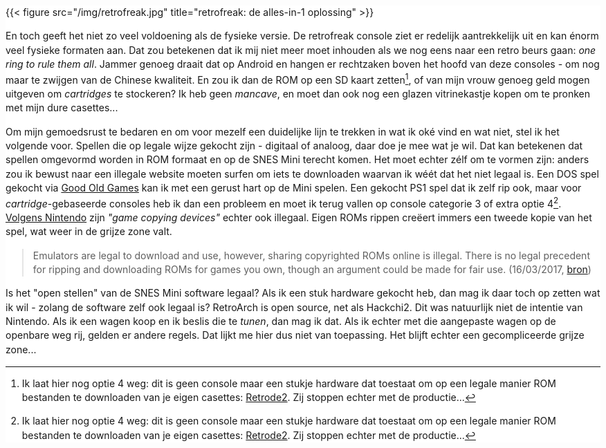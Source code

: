 {{< figure src="/img/retrofreak.jpg" title="retrofreak: de alles-in-1 oplossing" >}}

En toch geeft het niet zo veel voldoening als de fysieke versie. De retrofreak console ziet er redelijk aantrekkelijk uit en kan énorm veel fysieke formaten aan. Dat zou betekenen dat ik mij niet meer moet inhouden als we nog eens naar een retro beurs gaan: _one ring to rule them all_. Jammer genoeg draait dat op Android en hangen er rechtzaken boven het hoofd van deze consoles - om nog maar te zwijgen van de Chinese kwaliteit. En zou ik dan de ROM op een SD kaart zetten[^1], of van mijn vrouw genoeg geld mogen uitgeven om _cartridges_ te stockeren? Ik heb geen _mancave_, en moet dan ook nog een glazen vitrinekastje kopen om te pronken met mijn dure casettes...

Om mijn gemoedsrust te bedaren en om voor mezelf een duidelijke lijn te trekken in wat ik oké vind en wat niet, stel ik het volgende voor. Spellen die op legale wijze gekocht zijn - digitaal of analoog, daar doe je mee wat je wil. Dat kan betekenen dat spellen omgevormd worden in ROM formaat en op de SNES Mini terecht komen. Het moet echter zélf om te vormen zijn: anders zou ik bewust naar een illegale website moeten surfen om iets te downloaden waarvan ik wéét dat het niet legaal is. Een DOS spel gekocht via [Good Old Games](https://gog.com) kan ik met een gerust hart op de Mini spelen. Een gekocht PS1 spel dat ik zelf rip ook, maar voor _cartridge_-gebaseerde consoles heb ik dan een probleem en moet ik terug vallen op console categorie 3 of extra optie 4[^1]. [Volgens Nintendo](https://www.nintendo.com/corp/legal.jsp#helping) zijn _"game copying devices"_ echter ook illegaal. Eigen ROMs rippen creëert immers een tweede kopie van het spel, wat weer in de grijze zone valt. 

> Emulators are legal to download and use, however, sharing copyrighted ROMs online is illegal. There is no legal precedent for ripping and downloading ROMs for games you own, though an argument could be made for fair use. (16/03/2017, [bron](https://www.howtogeek.com/262758/is-downloading-retro-video-game-roms-ever-legal/))

Is het "open stellen" van de SNES Mini software legaal? Als ik een stuk hardware gekocht heb, dan mag ik daar toch op zetten wat ik wil - zolang de software zelf ook legaal is? RetroArch is open source, net als Hackchi2. Dit was natuurlijk niet de intentie van Nintendo. Als ik een wagen koop en ik beslis die te _tunen_, dan mag ik dat. Als ik echter met die aangepaste wagen op de openbare weg rij, gelden er andere regels. Dat lijkt me hier dus niet van toepassing. Het blijft echter een gecompliceerde grijze zone... 

[^1]: Ik laat hier nog optie 4 weg: dit is geen console maar een stukje hardware dat toestaat om op een legale manier ROM bestanden te downloaden van je eigen casettes: [Retrode2](http://www.retrode.org). Zij stoppen echter met de productie... 
[^3]: De combinatie tussen SNES Classic en SNES Mini is mogelijk met het [Classic2Magic](http://classic2magic.com) systeem.
[^4]: Dit klopt niet helemaal. Nintendo is er nog als uitgever, en HAL Laboratories als ontwikkelaar van Kirby. Een (groot) deel van het geld dat ik uitgeef om _Kirby's Super Star_ op SNES te kopen zou dus naar daar moeten gaan. 
[^2]: [img src1](https://www.google.be/url?sa=i&rct=j&q=&esrc=s&source=images&cd=&cad=rja&uact=8&ved=2ahUKEwjciNrsmrTfAhURmrQKHUvQAakQjhx6BAgBEAM&url=https%3A%2F%2Ftechcrunch.com%2F2018%2F02%2F07%2Fplay-snes-classics-in-the-hd-resolution-of-memory-with-the-super-nt%2F&psig=AOvVaw0asykXP24RowAxW_dieiUx&ust=1545594497024928), [img src2](https://www.google.be/url?sa=i&rct=j&q=&esrc=s&source=images&cd=&cad=rja&uact=8&ved=2ahUKEwikvIahnLTfAhXPJ1AKHcBPBccQjhx6BAgBEAM&url=https%3A%2F%2Fwww.cnet.com%2Fnews%2Fretro-freak-game-console-brings-your-favourite-cartridges-to-life-in-one-place%2F&psig=AOvVaw1R2Li4hqKoFf6a7yQ7owQ9&ust=1545594797348907), [img src3](https://www.google.be/url?sa=i&rct=j&q=&esrc=s&source=images&cd=&cad=rja&uact=8&ved=2ahUKEwitq7ztnLTfAhVQalAKHXK1DvQQjhx6BAgBEAM&url=https%3A%2F%2Fimgur.com%2Fgallery%2FIkmTS&psig=AOvVaw0daJki7fvw4FLTqzx8W-nt&ust=1545595175819442), [img src4](https://www.google.be/url?sa=i&rct=j&q=&esrc=s&source=images&cd=&cad=rja&uact=8&ved=2ahUKEwig5Mypx7XfAhVSZFAKHfV2DmUQjhx6BAgBEAM&url=https%3A%2F%2Fwww.howtogeek.com%2F139638%2Fhow-to-play-retro-nes-and-snes-games-on-your-nintendo-wii%2F&psig=AOvVaw1OZoFMMB2JP_zSC8A8Eqmx&ust=1545640836332715), [img src5](https://www.google.be/url?sa=i&rct=j&q=&esrc=s&source=images&cd=&cad=rja&uact=8&ved=2ahUKEwjJ0_bY8rXfAhVOZlAKHaHIC2oQjhx6BAgBEAM&url=https%3A%2F%2Fgbatemp.net%2Fthreads%2Fidentifying-fake-gba-games-a-useful-faq.327354%2Fpage-6&psig=AOvVaw0z9a4SK7KfXgtdKKBbzQkw&ust=1545652570101725)